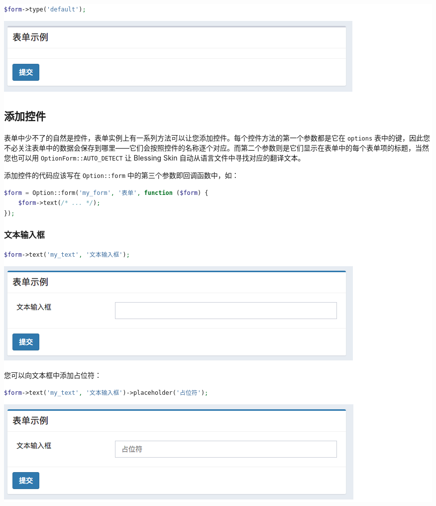 ```php
$form->type('default');
```

![default 型边框](../images/form11.png)

## 添加控件

表单中少不了的自然是控件，表单实例上有一系列方法可以让您添加控件。每个控件方法的第一个参数都是它在 `options` 表中的键，因此您不必关注表单中的数据会保存到哪里——它们会按照控件的名称逐个对应。而第二个参数则是它们显示在表单中的每个表单项的标题，当然您也可以用 `OptionForm::AUTO_DETECT` 让 Blessing Skin 自动从语言文件中寻找对应的翻译文本。

添加控件的代码应该写在 `Option::form` 中的第三个参数即回调函数中，如：

```php
$form = Option::form('my_form', '表单', function ($form) {
    $form->text(/* ... */);
});
```

### 文本输入框

```php
$form->text('my_text', '文本输入框');
```

![文本框](../images/form12.png)

您可以向文本框中添加占位符：

```php
$form->text('my_text', '文本输入框')->placeholder('占位符');
```

![带占位符的文本框](../images/form13.png)
